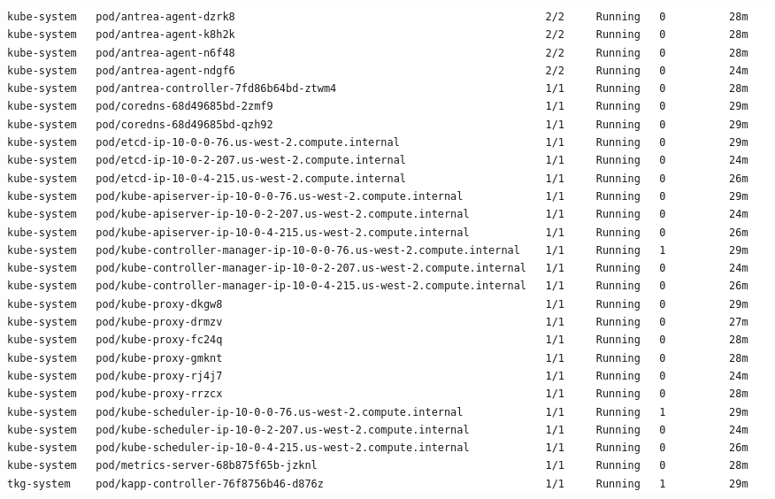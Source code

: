 ```
kube-system   pod/antrea-agent-dzrk8                                                 2/2     Running   0          28m
kube-system   pod/antrea-agent-k8h2k                                                 2/2     Running   0          28m
kube-system   pod/antrea-agent-n6f48                                                 2/2     Running   0          28m
kube-system   pod/antrea-agent-ndgf6                                                 2/2     Running   0          24m
kube-system   pod/antrea-controller-7fd86b64bd-ztwm4                                 1/1     Running   0          28m
kube-system   pod/coredns-68d49685bd-2zmf9                                           1/1     Running   0          29m
kube-system   pod/coredns-68d49685bd-qzh92                                           1/1     Running   0          29m
kube-system   pod/etcd-ip-10-0-0-76.us-west-2.compute.internal                       1/1     Running   0          29m
kube-system   pod/etcd-ip-10-0-2-207.us-west-2.compute.internal                      1/1     Running   0          24m
kube-system   pod/etcd-ip-10-0-4-215.us-west-2.compute.internal                      1/1     Running   0          26m
kube-system   pod/kube-apiserver-ip-10-0-0-76.us-west-2.compute.internal             1/1     Running   0          29m
kube-system   pod/kube-apiserver-ip-10-0-2-207.us-west-2.compute.internal            1/1     Running   0          24m
kube-system   pod/kube-apiserver-ip-10-0-4-215.us-west-2.compute.internal            1/1     Running   0          26m
kube-system   pod/kube-controller-manager-ip-10-0-0-76.us-west-2.compute.internal    1/1     Running   1          29m
kube-system   pod/kube-controller-manager-ip-10-0-2-207.us-west-2.compute.internal   1/1     Running   0          24m
kube-system   pod/kube-controller-manager-ip-10-0-4-215.us-west-2.compute.internal   1/1     Running   0          26m
kube-system   pod/kube-proxy-dkgw8                                                   1/1     Running   0          29m
kube-system   pod/kube-proxy-drmzv                                                   1/1     Running   0          27m
kube-system   pod/kube-proxy-fc24q                                                   1/1     Running   0          28m
kube-system   pod/kube-proxy-gmknt                                                   1/1     Running   0          28m
kube-system   pod/kube-proxy-rj4j7                                                   1/1     Running   0          24m
kube-system   pod/kube-proxy-rrzcx                                                   1/1     Running   0          28m
kube-system   pod/kube-scheduler-ip-10-0-0-76.us-west-2.compute.internal             1/1     Running   1          29m
kube-system   pod/kube-scheduler-ip-10-0-2-207.us-west-2.compute.internal            1/1     Running   0          24m
kube-system   pod/kube-scheduler-ip-10-0-4-215.us-west-2.compute.internal            1/1     Running   0          26m
kube-system   pod/metrics-server-68b875f65b-jzknl                                    1/1     Running   0          28m
tkg-system    pod/kapp-controller-76f8756b46-d876z                                   1/1     Running   1          29m
```
